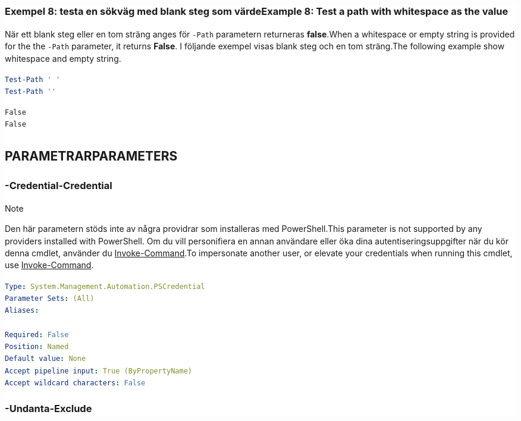 ### <span data-ttu-id="2580e-150">Exempel 8: testa en sökväg med blank steg som värde</span><span class="sxs-lookup"><span data-stu-id="2580e-150">Example 8: Test a path with whitespace as the value</span></span>

<span data-ttu-id="2580e-151">När ett blank steg eller en tom sträng anges för `-Path` parametern returneras **false**.</span><span class="sxs-lookup"><span data-stu-id="2580e-151">When a whitespace or empty string is provided for the the `-Path` parameter, it returns **False**.</span></span>
<span data-ttu-id="2580e-152">I följande exempel visas blank steg och en tom sträng.</span><span class="sxs-lookup"><span data-stu-id="2580e-152">The following example show whitespace and empty string.</span></span>

```powershell
Test-Path ' '
Test-Path ''
```

```Output
False
False
```

## <span data-ttu-id="2580e-153">PARAMETRAR</span><span class="sxs-lookup"><span data-stu-id="2580e-153">PARAMETERS</span></span>

### <span data-ttu-id="2580e-154">-Credential</span><span class="sxs-lookup"><span data-stu-id="2580e-154">-Credential</span></span>

> [!NOTE]
> <span data-ttu-id="2580e-155">Den här parametern stöds inte av några providrar som installeras med PowerShell.</span><span class="sxs-lookup"><span data-stu-id="2580e-155">This parameter is not supported by any providers installed with PowerShell.</span></span> <span data-ttu-id="2580e-156">Om du vill personifiera en annan användare eller öka dina autentiseringsuppgifter när du kör denna cmdlet, använder du [Invoke-Command](../Microsoft.PowerShell.Core/Invoke-Command.md).</span><span class="sxs-lookup"><span data-stu-id="2580e-156">To impersonate another user, or elevate your credentials when running this cmdlet, use [Invoke-Command](../Microsoft.PowerShell.Core/Invoke-Command.md).</span></span>

```yaml
Type: System.Management.Automation.PSCredential
Parameter Sets: (All)
Aliases:

Required: False
Position: Named
Default value: None
Accept pipeline input: True (ByPropertyName)
Accept wildcard characters: False
```

### <span data-ttu-id="2580e-157">-Undanta</span><span class="sxs-lookup"><span data-stu-id="2580e-157">-Exclude</span></span>
